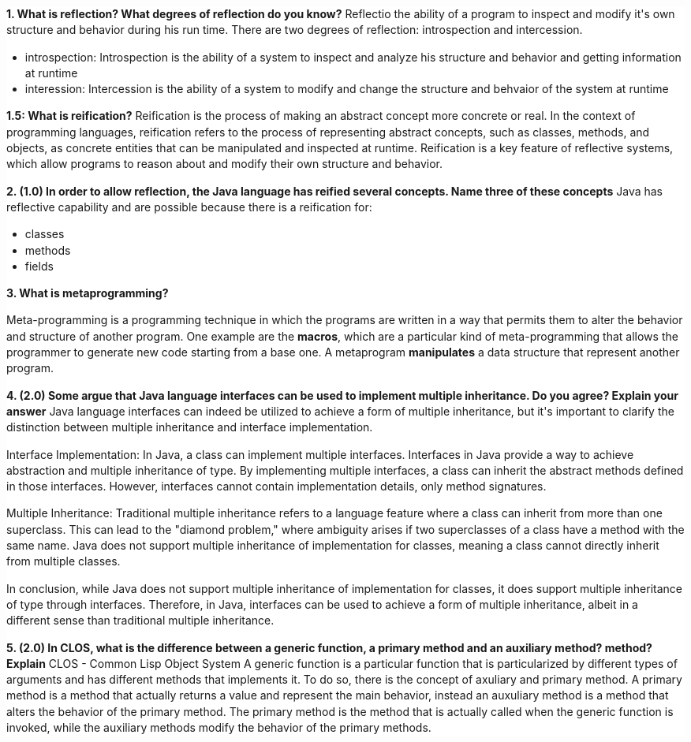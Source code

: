 **1. What is reflection? What degrees of reflection do you know?**
Reflectio the ability of a program to inspect and modify it's own structure and behavior during his run time. There are two degrees of reflection: introspection and intercession.

- introspection: Introspection is the ability of a system to inspect and analyze his structure and behavior and getting information at runtime
- interession: Intercession is the ability of a system to modify and change the structure and behvaior of the system at runtime

**1.5: What is reification?**
Reification is the process of making an abstract concept more concrete or real. In the context of programming languages, reification refers to the process of representing abstract concepts, such as classes, methods, and objects, as concrete entities that can be manipulated and inspected at runtime. Reification is a key feature of reflective systems, which allow programs to reason about and modify their own structure and behavior.


**2. (1.0) In order to allow reflection, the Java language has reified several concepts. Name three of these concepts**
Java has reflective capability and are possible because there is a reification for:
- classes
- methods
- fields

**3. What is metaprogramming?**

Meta-programming is a programming technique in which the programs are written in a way that permits them to alter the behavior and structure of another program. 
One example are the **macros**, which are a particular kind of meta-programming that allows the programmer to generate new code starting from a base one. A metaprogram **manipulates** a data structure that represent another program.

**4. (2.0) Some argue that Java language interfaces can be used to implement multiple inheritance. Do you agree? Explain your answer**
Java language interfaces can indeed be utilized to achieve a form of multiple inheritance, but it's important to clarify the distinction between multiple inheritance and interface implementation.

Interface Implementation: In Java, a class can implement multiple interfaces. Interfaces in Java provide a way to achieve abstraction and multiple inheritance of type. By implementing multiple interfaces, a class can inherit the abstract methods defined in those interfaces. However, interfaces cannot contain implementation details, only method signatures.

Multiple Inheritance: Traditional multiple inheritance refers to a language feature where a class can inherit from more than one superclass. This can lead to the "diamond problem," where ambiguity arises if two superclasses of a class have a method with the same name. Java does not support multiple inheritance of implementation for classes, meaning a class cannot directly inherit from multiple classes.

In conclusion, while Java does not support multiple inheritance of implementation for classes, it does support multiple inheritance of type through interfaces. Therefore, in Java, interfaces can be used to achieve a form of multiple inheritance, albeit in a different sense than traditional multiple inheritance.

**5. (2.0) In CLOS, what is the difference between a generic function, a primary method and an auxiliary method? method? Explain**
CLOS - Common Lisp Object System
A generic function is a particular function that is particularized by different types of arguments and has different methods that implements it. To do so, there is the concept of axuliary and primary method.
A primary method is a method that actually returns a value and represent the main behavior, instead an auxuliary method is a method that alters the behavior of the primary method. The primary method is the method that is actually called when the generic function is invoked, while the auxiliary methods modify the behavior of the primary methods.
